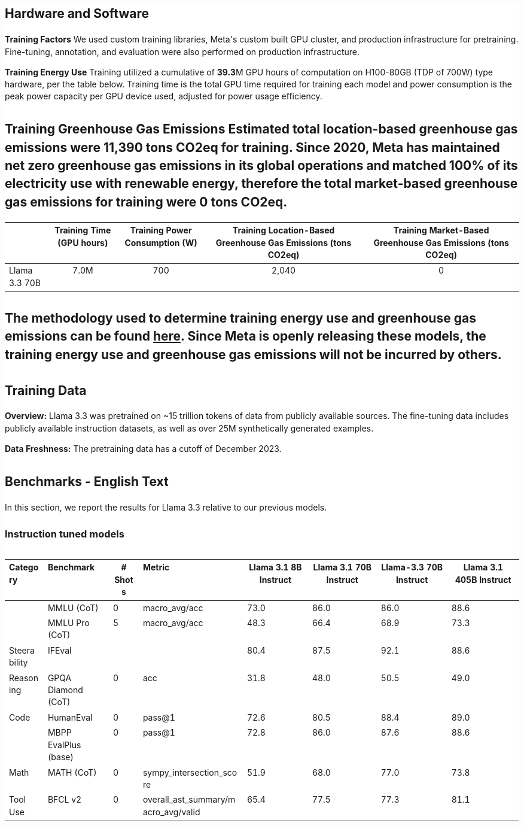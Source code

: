 ## Hardware and Software

**Training Factors** We used custom training libraries, Meta's custom built GPU cluster, and production infrastructure for pretraining. Fine-tuning, annotation, and evaluation were also performed on production infrastructure.

**Training Energy Use** Training utilized a cumulative of **39.3**M GPU hours of computation on H100-80GB (TDP of 700W) type hardware, per the table below. Training time is the total GPU time required for training each model and power consumption is the peak power capacity per GPU device used, adjusted for power usage efficiency. 

## 

## **Training Greenhouse Gas Emissions** Estimated total location-based greenhouse gas emissions were **11,390** tons CO2eq for training. Since 2020, Meta has maintained net zero greenhouse gas emissions in its global operations and matched 100% of its electricity use with renewable energy, therefore the total market-based greenhouse gas emissions for training were 0 tons CO2eq.

|  | Training Time (GPU hours) | Training Power Consumption (W) | Training Location-Based Greenhouse Gas Emissions (tons CO2eq) | Training Market-Based Greenhouse Gas Emissions (tons CO2eq) |
| :---- | :---: | :---: | :---: | :---: |
| Llama 3.3 70B | 7.0M | 700 | 2,040 | 0 |

## The methodology used to determine training energy use and greenhouse gas emissions can be found [here](https://arxiv.org/pdf/2204.05149).  Since Meta is openly releasing these models, the training energy use and greenhouse gas emissions  will not be incurred by others.

## Training Data

**Overview:** Llama 3.3 was pretrained on \~15 trillion tokens of data from publicly available sources. The fine-tuning data includes publicly available instruction datasets, as well as over 25M synthetically generated examples. 

**Data Freshness:** The pretraining data has a cutoff of December 2023\.

## Benchmarks \- English Text

In this section, we report the results for Llama 3.3 relative to our previous models. 

### Instruction tuned models

## 

| Category | Benchmark | \# Shots | Metric | Llama 3.1 8B Instruct | Llama 3.1 70B Instruct | Llama-3.3 70B Instruct | Llama 3.1 405B Instruct |
| :---- | :---- | ----- | :---- | ----- | ----- | ----- | ----- |
|  | MMLU (CoT) | 0 | macro\_avg/acc | 73.0 | 86.0 | 86.0 | 88.6 |
|  | MMLU Pro (CoT) | 5 | macro\_avg/acc | 48.3 | 66.4 | 68.9 | 73.3 |
| Steerability | IFEval |  |  | 80.4 | 87.5 | 92.1 | 88.6 |
| Reasoning | GPQA Diamond (CoT) | 0 | acc | 31.8 | 48.0 | 50.5 | 49.0 |
| Code | HumanEval | 0 | pass@1 | 72.6 | 80.5 | 88.4 | 89.0 |
|  | MBPP EvalPlus (base) | 0 | pass@1 | 72.8 | 86.0 | 87.6 | 88.6 |
| Math | MATH (CoT) | 0 | sympy\_intersection\_score | 51.9 | 68.0 | 77.0 | 73.8 |
| Tool Use | BFCL v2 | 0 | overall\_ast\_summary/macro\_avg/valid | 65.4 | 77.5 | 77.3 | 81.1 |